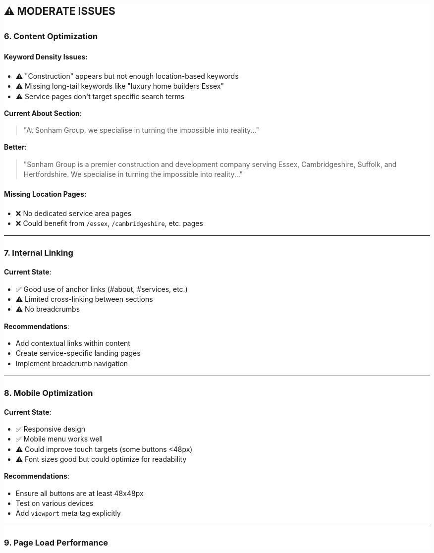 
## ⚠️ **MODERATE ISSUES**

### 6. **Content Optimization**

#### Keyword Density Issues:
- ⚠️ "Construction" appears but not enough location-based keywords
- ⚠️ Missing long-tail keywords like "luxury home builders Essex"
- ⚠️ Service pages don't target specific search terms

**Current About Section**:
> "At Sonham Group, we specialise in turning the impossible into reality..."

**Better**:
> "Sonham Group is a premier construction and development company serving Essex, Cambridgeshire, Suffolk, and Hertfordshire. We specialise in turning the impossible into reality..."

#### Missing Location Pages:
- ❌ No dedicated service area pages
- ❌ Could benefit from `/essex`, `/cambridgeshire`, etc. pages

---

### 7. **Internal Linking**

**Current State**:
- ✅ Good use of anchor links (#about, #services, etc.)
- ⚠️ Limited cross-linking between sections
- ⚠️ No breadcrumbs

**Recommendations**:
- Add contextual links within content
- Create service-specific landing pages
- Implement breadcrumb navigation

---

### 8. **Mobile Optimization**

**Current State**:
- ✅ Responsive design
- ✅ Mobile menu works well
- ⚠️ Could improve touch targets (some buttons <48px)
- ⚠️ Font sizes good but could optimize for readability

**Recommendations**:
- Ensure all buttons are at least 48x48px
- Test on various devices
- Add `viewport` meta tag explicitly

---

### 9. **Page Load Performance**
